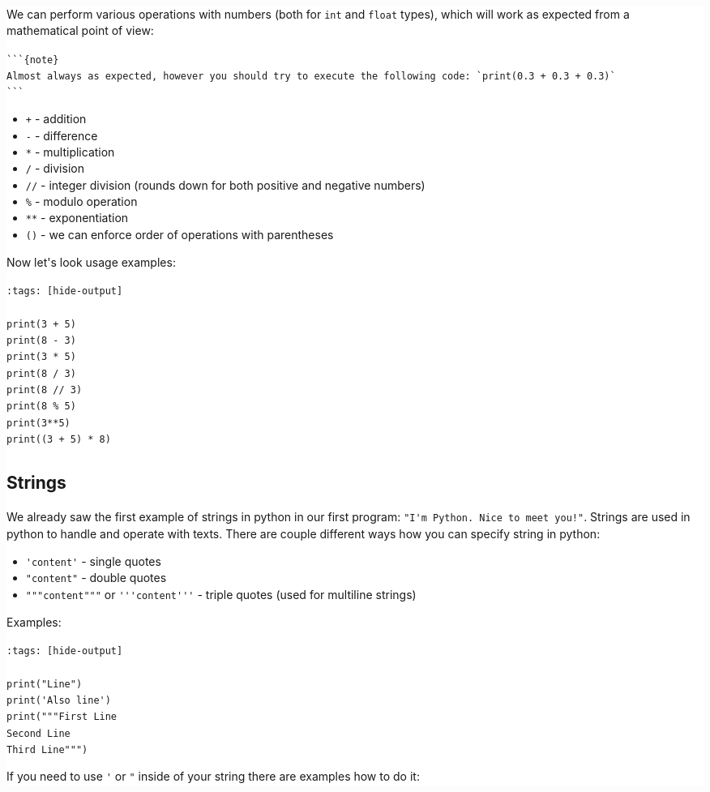 We can perform various operations with numbers (both for `int` and `float` types), which will work as expected from a mathematical point of view:
````{margin}
```{note}
Almost always as expected, however you should try to execute the following code: `print(0.3 + 0.3 + 0.3)`
```
````

- `+` - addition
- `-` - difference
- `*` - multiplication
- `/` - division
- `//` - integer division (rounds down for both positive and negative numbers)
- `%` - modulo operation
- `**` - exponentiation
- `()` - we can enforce order of operations with parentheses

Now let's look usage examples:

```{code-cell} ipython3
:tags: [hide-output]

print(3 + 5)
print(8 - 3)
print(3 * 5)
print(8 / 3)
print(8 // 3)
print(8 % 5)
print(3**5)
print((3 + 5) * 8)
```

## Strings
We already saw the first example of strings in python in our first program: `"I'm Python. Nice to meet you!"`.
Strings are used in python to handle and operate with texts.
There are couple different ways how you can specify string in python:
- `'content'` - single quotes
- `"content"` - double quotes
- `"""content"""` or `'''content'''` - triple quotes (used for multiline strings)

Examples:

```{code-cell} ipython3
:tags: [hide-output]

print("Line")
print('Also line')
print("""First Line
Second Line
Third Line""")
```

If you need to use `'` or `"` inside of your string there are examples how to do it:
